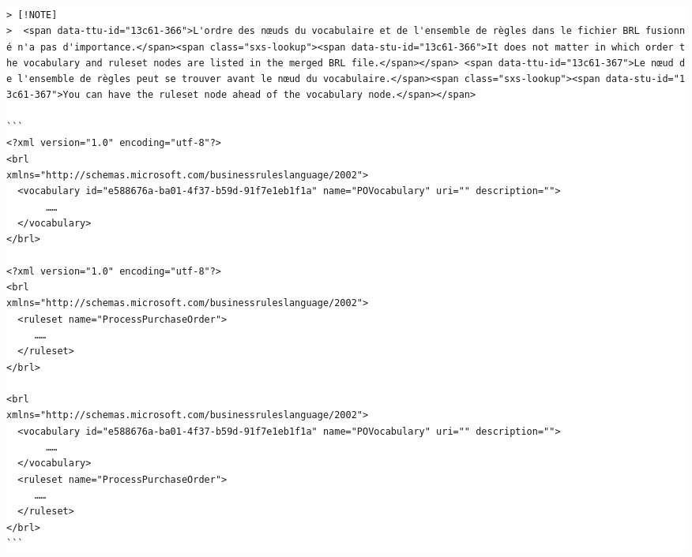     > [!NOTE]
    >  <span data-ttu-id="13c61-366">L'ordre des nœuds du vocabulaire et de l'ensemble de règles dans le fichier BRL fusionné n'a pas d'importance.</span><span class="sxs-lookup"><span data-stu-id="13c61-366">It does not matter in which order the vocabulary and ruleset nodes are listed in the merged BRL file.</span></span> <span data-ttu-id="13c61-367">Le nœud de l'ensemble de règles peut se trouver avant le nœud du vocabulaire.</span><span class="sxs-lookup"><span data-stu-id="13c61-367">You can have the ruleset node ahead of the vocabulary node.</span></span>  
  
    ```  
    <?xml version="1.0" encoding="utf-8"?>  
    <brl  
    xmlns="http://schemas.microsoft.com/businessruleslanguage/2002">  
      <vocabulary id="e588676a-ba01-4f37-b59d-91f7e1eb1f1a" name="POVocabulary" uri="" description="">  
           ……   
      </vocabulary>  
    </brl>  
  
    <?xml version="1.0" encoding="utf-8"?>  
    <brl  
    xmlns="http://schemas.microsoft.com/businessruleslanguage/2002">  
      <ruleset name="ProcessPurchaseOrder">  
         ……  
      </ruleset>  
    </brl>  
  
    <brl  
    xmlns="http://schemas.microsoft.com/businessruleslanguage/2002">  
      <vocabulary id="e588676a-ba01-4f37-b59d-91f7e1eb1f1a" name="POVocabulary" uri="" description="">  
           ……   
      </vocabulary>  
      <ruleset name="ProcessPurchaseOrder">  
         ……  
      </ruleset>  
    </brl>  
    ```